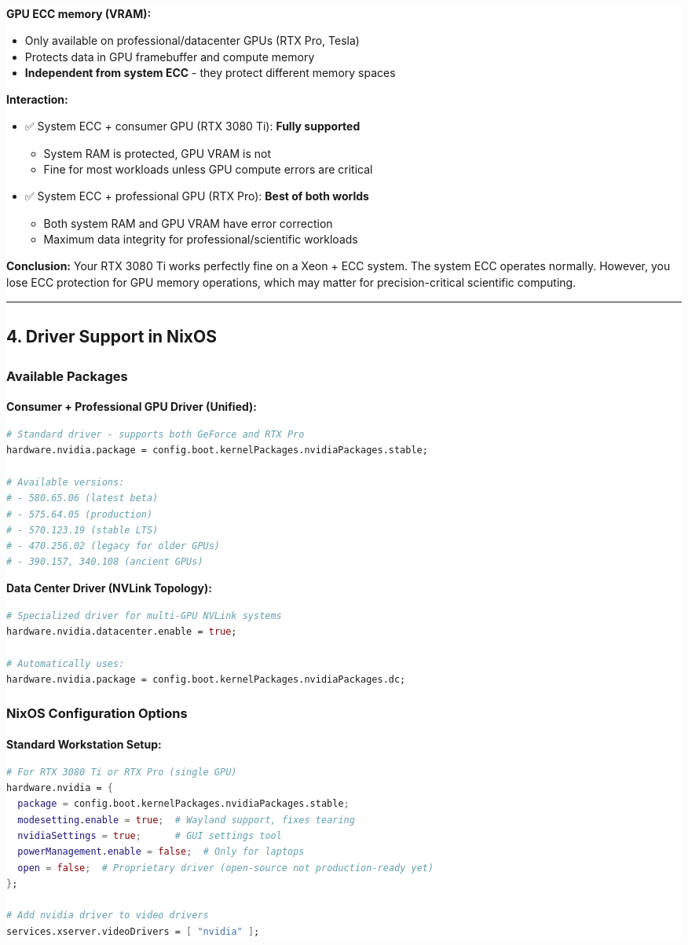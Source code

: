**GPU ECC memory (VRAM):**
- Only available on professional/datacenter GPUs (RTX Pro, Tesla)
- Protects data in GPU framebuffer and compute memory
- **Independent from system ECC** - they protect different memory spaces

**Interaction:**
- ✅ System ECC + consumer GPU (RTX 3080 Ti): **Fully supported**
  - System RAM is protected, GPU VRAM is not
  - Fine for most workloads unless GPU compute errors are critical

- ✅ System ECC + professional GPU (RTX Pro): **Best of both worlds**
  - Both system RAM and GPU VRAM have error correction
  - Maximum data integrity for professional/scientific workloads

**Conclusion:**
Your RTX 3080 Ti works perfectly fine on a Xeon + ECC system. The system ECC operates normally. However, you lose ECC protection for GPU memory operations, which may matter for precision-critical scientific computing.

---

## 4. Driver Support in NixOS

### Available Packages

**Consumer + Professional GPU Driver (Unified):**
```nix
# Standard driver - supports both GeForce and RTX Pro
hardware.nvidia.package = config.boot.kernelPackages.nvidiaPackages.stable;

# Available versions:
# - 580.65.06 (latest beta)
# - 575.64.05 (production)
# - 570.123.19 (stable LTS)
# - 470.256.02 (legacy for older GPUs)
# - 390.157, 340.108 (ancient GPUs)
```

**Data Center Driver (NVLink Topology):**
```nix
# Specialized driver for multi-GPU NVLink systems
hardware.nvidia.datacenter.enable = true;

# Automatically uses:
hardware.nvidia.package = config.boot.kernelPackages.nvidiaPackages.dc;
```

### NixOS Configuration Options

**Standard Workstation Setup:**
```nix
# For RTX 3080 Ti or RTX Pro (single GPU)
hardware.nvidia = {
  package = config.boot.kernelPackages.nvidiaPackages.stable;
  modesetting.enable = true;  # Wayland support, fixes tearing
  nvidiaSettings = true;      # GUI settings tool
  powerManagement.enable = false;  # Only for laptops
  open = false;  # Proprietary driver (open-source not production-ready yet)
};

# Add nvidia driver to video drivers
services.xserver.videoDrivers = [ "nvidia" ];
```
